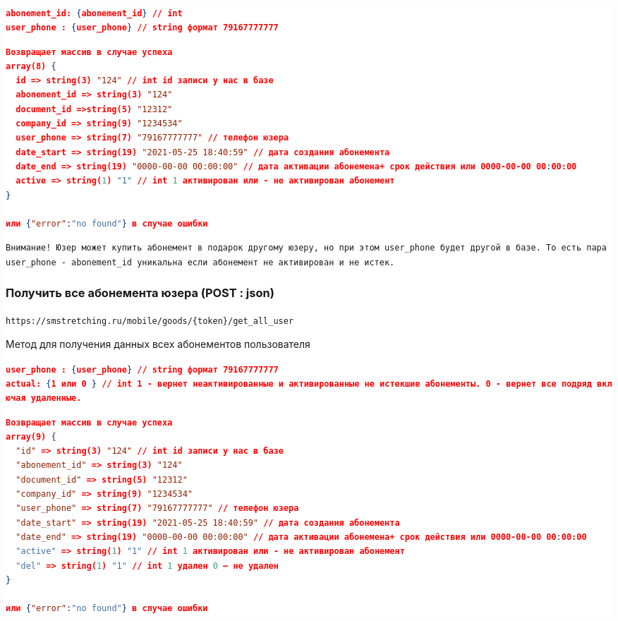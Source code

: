 ```json
abonement_id: {abonement_id} // int
user_phone : {user_phone} // string формат 79167777777
```

```json
Возвращает массив в случае успеха
array(8) {
  id => string(3) "124" // int id записи у нас в базе
  abonement_id => string(3) "124"
  document_id =>string(5) "12312"
  company_id => string(9) "1234534"
  user_phone => string(7) "79167777777" // телефон юзера
  date_start => string(19) "2021-05-25 18:40:59" // дата создания абонемента
  date_end => string(19) "0000-00-00 00:00:00" // дата активации абонемена+ срок действия или 0000-00-00 00:00:00
  active => string(1) "1" // int 1 активирован или - не активирован абонемент
}

или {"error":"no found"} в случае ошибки
```

```txt
Внимание! Юзер может купить абонемент в подарок другому юзеру, но при этом user_phone будет другой в базе. То есть пара user_phone - abonement_id уникальна если абонемент не активирован и не истек.
```

### Получить все абонемента юзера (POST : json)

`https://smstretching.ru/mobile/goods/{token}/get_all_user`

Метод для получения данных всех абонементов пользователя

```json
user_phone : {user_phone} // string формат 79167777777
actual: {1 или 0 } // int 1 - вернет неактивированные и активированные не истекшие абонементы. 0 - вернет все подряд включая удаленные.
```

```json
Возвращает массив в случае успеха
array(9) {
  "id" => string(3) "124" // int id записи у нас в базе
  "abonement_id" => string(3) "124"
  "document_id" => string(5) "12312"
  "company_id" => string(9) "1234534"
  "user_phone" => string(7) "79167777777" // телефон юзера
  "date_start" => string(19) "2021-05-25 18:40:59" // дата создания абонемента
  "date_end" => string(19) "0000-00-00 00:00:00" // дата активации абонемена+ срок действия или 0000-00-00 00:00:00
  "active" => string(1) "1" // int 1 активирован или - не активирован абонемент
  "del" => string(1) "1" // int 1 удален 0 — не удален
}

или {"error":"no found"} в случае ошибки
```
